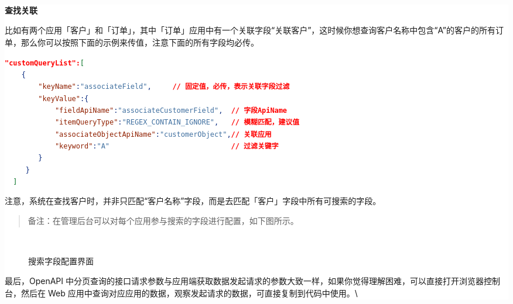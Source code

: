 
**查找关联**

比如有两个应用「客户」和「订单」，其中「订单」应用中有一个关联字段“关联客户”，这时候你想查询客户名称中包含“A”的客户的所有订单，那么你可以按照下面的示例来传值，注意下面的所有字段均必传。

```json
"customQueryList":[
    {
        "keyName":"associateField",     // 固定值，必传，表示关联字段过滤
        "keyValue":{
            "fieldApiName":"associateCustomerField",  // 字段ApiName
            "itemQueryType":"REGEX_CONTAIN_IGNORE",   // 模糊匹配，建议值
            "associateObjectApiName":"customerObject",// 关联应用
            "keyword":"A"                             // 过滤关键字
        } 
     }
  ]
```

注意，系统在查找客户时，并非只匹配“客户名称”字段，而是去匹配「客户」字段中所有可搜索的字段。

> 备注：在管理后台可以对每个应用参与搜索的字段进行配置，如下图所示。

<figure><img src="https://gakerteam.feishu.cn/space/api/box/stream/download/asynccode/?code=NTI0YmM4MjBkZDVjNDdlYWYxNGE2NDU3ODRmYmRiN2FfUnNNQ2V3YkNhQXh2a0FlNXNsUWY0VHBKQkdCeGoybE9fVG9rZW46Ym94Y25MbTNlYmNDTkE4ak54ZlhweEFhcU1jXzE3MjM3ODk5NzE6MTcyMzc5MzU3MV9WNA" alt=""><figcaption><p>搜索字段配置界面</p></figcaption></figure>

最后，OpenAPI 中分页查询的接口请求参数与应用端获取数据发起请求的参数大致一样，如果你觉得理解困难，可以直接打开浏览器控制台，然后在 Web 应用中查询对应应用的数据，观察发起请求的数据，可直接复制到代码中使用。\
